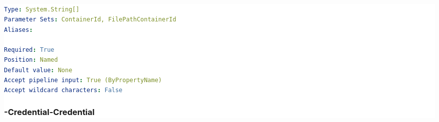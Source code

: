 ```yaml
Type: System.String[]
Parameter Sets: ContainerId, FilePathContainerId
Aliases:

Required: True
Position: Named
Default value: None
Accept pipeline input: True (ByPropertyName)
Accept wildcard characters: False
```

### <span data-ttu-id="24fcf-406">-Credential</span><span class="sxs-lookup"><span data-stu-id="24fcf-406">-Credential</span></span>

